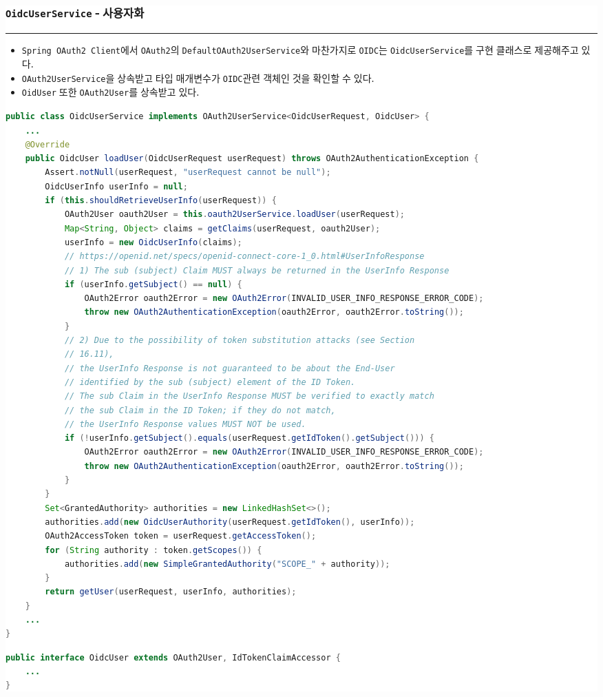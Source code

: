 ### `OidcUserService` - 사용자화

---

- `Spring OAuth2 Client`에서 `OAuth2`의 `DefaultOAuth2UserService`와 마찬가지로 `OIDC`는 `OidcUserService`를 구현 클래스로 제공해주고 있다.
- `OAuth2UserService`을 상속받고 타입 매개변수가 `OIDC`관련 객체인 것을 확인할 수 있다.
- `OidUser` 또한 `OAuth2User`를 상속받고 있다.

```java
public class OidcUserService implements OAuth2UserService<OidcUserRequest, OidcUser> {
	...
	@Override
	public OidcUser loadUser(OidcUserRequest userRequest) throws OAuth2AuthenticationException {
		Assert.notNull(userRequest, "userRequest cannot be null");
		OidcUserInfo userInfo = null;
		if (this.shouldRetrieveUserInfo(userRequest)) {
			OAuth2User oauth2User = this.oauth2UserService.loadUser(userRequest);
			Map<String, Object> claims = getClaims(userRequest, oauth2User);
			userInfo = new OidcUserInfo(claims);
			// https://openid.net/specs/openid-connect-core-1_0.html#UserInfoResponse
			// 1) The sub (subject) Claim MUST always be returned in the UserInfo Response
			if (userInfo.getSubject() == null) {
				OAuth2Error oauth2Error = new OAuth2Error(INVALID_USER_INFO_RESPONSE_ERROR_CODE);
				throw new OAuth2AuthenticationException(oauth2Error, oauth2Error.toString());
			}
			// 2) Due to the possibility of token substitution attacks (see Section
			// 16.11),
			// the UserInfo Response is not guaranteed to be about the End-User
			// identified by the sub (subject) element of the ID Token.
			// The sub Claim in the UserInfo Response MUST be verified to exactly match
			// the sub Claim in the ID Token; if they do not match,
			// the UserInfo Response values MUST NOT be used.
			if (!userInfo.getSubject().equals(userRequest.getIdToken().getSubject())) {
				OAuth2Error oauth2Error = new OAuth2Error(INVALID_USER_INFO_RESPONSE_ERROR_CODE);
				throw new OAuth2AuthenticationException(oauth2Error, oauth2Error.toString());
			}
		}
		Set<GrantedAuthority> authorities = new LinkedHashSet<>();
		authorities.add(new OidcUserAuthority(userRequest.getIdToken(), userInfo));
		OAuth2AccessToken token = userRequest.getAccessToken();
		for (String authority : token.getScopes()) {
			authorities.add(new SimpleGrantedAuthority("SCOPE_" + authority));
		}
		return getUser(userRequest, userInfo, authorities);
	}
	...
}
```

```java
public interface OidcUser extends OAuth2User, IdTokenClaimAccessor {
	...
}
```
